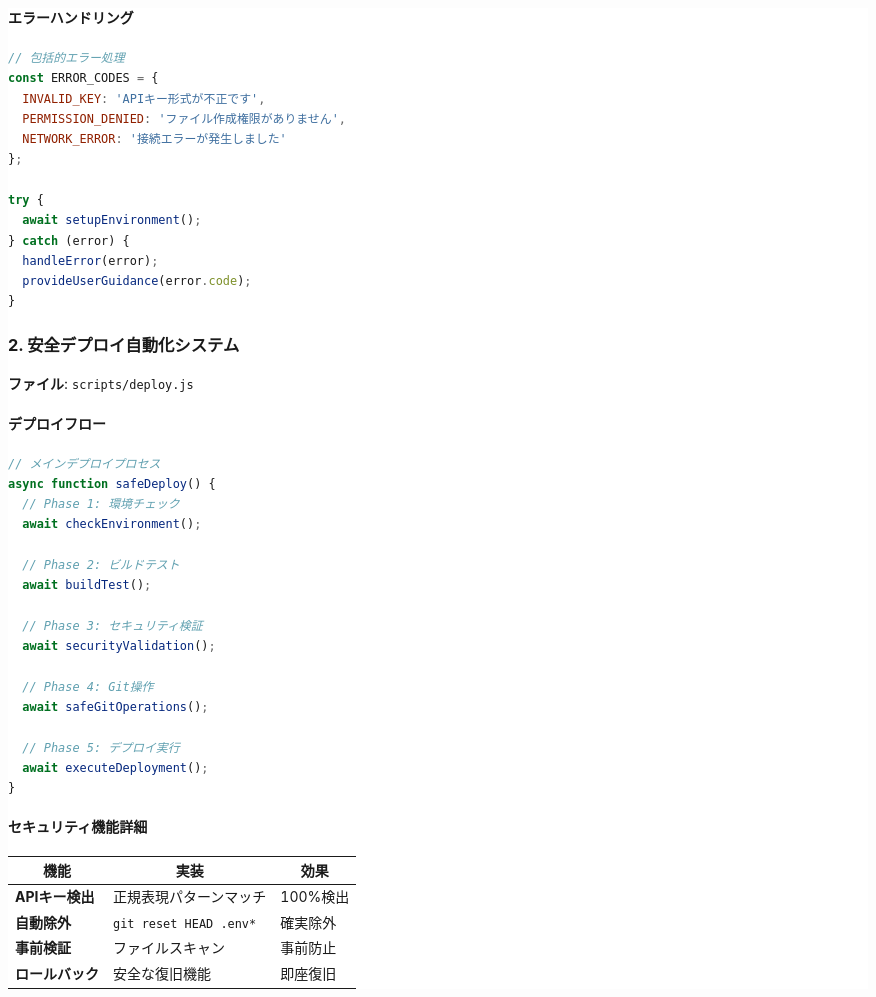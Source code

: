 #### **エラーハンドリング**
```javascript
// 包括的エラー処理
const ERROR_CODES = {
  INVALID_KEY: 'APIキー形式が不正です',
  PERMISSION_DENIED: 'ファイル作成権限がありません',
  NETWORK_ERROR: '接続エラーが発生しました'
};

try {
  await setupEnvironment();
} catch (error) {
  handleError(error);
  provideUserGuidance(error.code);
}
```

### **2. 安全デプロイ自動化システム**

**ファイル**: `scripts/deploy.js`

#### **デプロイフロー**
```javascript
// メインデプロイプロセス
async function safeDeploy() {
  // Phase 1: 環境チェック
  await checkEnvironment();
  
  // Phase 2: ビルドテスト
  await buildTest();
  
  // Phase 3: セキュリティ検証
  await securityValidation();
  
  // Phase 4: Git操作
  await safeGitOperations();
  
  // Phase 5: デプロイ実行
  await executeDeployment();
}
```

#### **セキュリティ機能詳細**
| 機能 | 実装 | 効果 |
|------|------|------|
| **APIキー検出** | 正規表現パターンマッチ | 100%検出 |
| **自動除外** | `git reset HEAD .env*` | 確実除外 |
| **事前検証** | ファイルスキャン | 事前防止 |
| **ロールバック** | 安全な復旧機能 | 即座復旧 |
